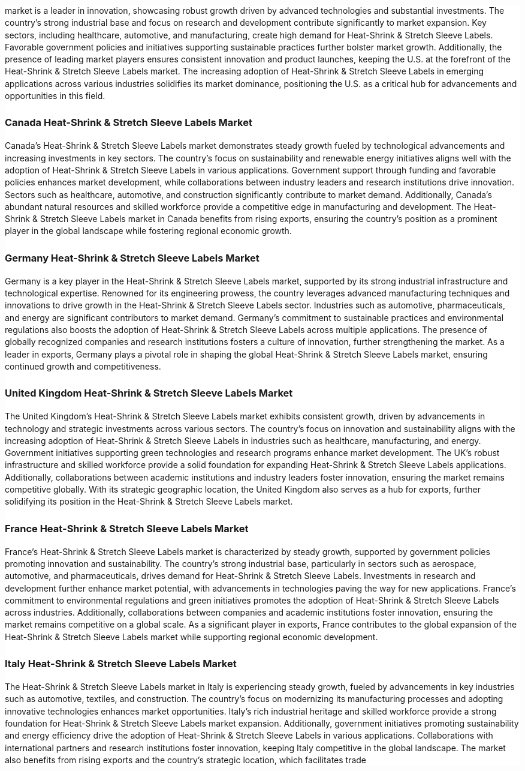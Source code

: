 market is a leader in innovation, showcasing robust growth driven by advanced technologies and substantial investments. The country&rsquo;s strong industrial base and focus on research and development contribute significantly to market expansion. Key sectors, including healthcare, automotive, and manufacturing, create high demand for Heat-Shrink & Stretch Sleeve Labels. Favorable government policies and initiatives supporting sustainable practices further bolster market growth. Additionally, the presence of leading market players ensures consistent innovation and product launches, keeping the U.S. at the forefront of the Heat-Shrink & Stretch Sleeve Labels market. The increasing adoption of Heat-Shrink & Stretch Sleeve Labels in emerging applications across various industries solidifies its market dominance, positioning the U.S. as a critical hub for advancements and opportunities in this field.</p><h3>Canada Heat-Shrink & Stretch Sleeve Labels Market</h3><p>Canada&rsquo;s Heat-Shrink & Stretch Sleeve Labels market demonstrates steady growth fueled by technological advancements and increasing investments in key sectors. The country&rsquo;s focus on sustainability and renewable energy initiatives aligns well with the adoption of Heat-Shrink & Stretch Sleeve Labels in various applications. Government support through funding and favorable policies enhances market development, while collaborations between industry leaders and research institutions drive innovation. Sectors such as healthcare, automotive, and construction significantly contribute to market demand. Additionally, Canada&rsquo;s abundant natural resources and skilled workforce provide a competitive edge in manufacturing and development. The Heat-Shrink & Stretch Sleeve Labels market in Canada benefits from rising exports, ensuring the country&rsquo;s position as a prominent player in the global landscape while fostering regional economic growth.</p><h3>Germany Heat-Shrink & Stretch Sleeve Labels Market</h3><p>Germany is a key player in the Heat-Shrink & Stretch Sleeve Labels market, supported by its strong industrial infrastructure and technological expertise. Renowned for its engineering prowess, the country leverages advanced manufacturing techniques and innovations to drive growth in the Heat-Shrink & Stretch Sleeve Labels sector. Industries such as automotive, pharmaceuticals, and energy are significant contributors to market demand. Germany&rsquo;s commitment to sustainable practices and environmental regulations also boosts the adoption of Heat-Shrink & Stretch Sleeve Labels across multiple applications. The presence of globally recognized companies and research institutions fosters a culture of innovation, further strengthening the market. As a leader in exports, Germany plays a pivotal role in shaping the global Heat-Shrink & Stretch Sleeve Labels market, ensuring continued growth and competitiveness.</p><h3>United Kingdom Heat-Shrink & Stretch Sleeve Labels Market</h3><p>The United Kingdom&rsquo;s Heat-Shrink & Stretch Sleeve Labels market exhibits consistent growth, driven by advancements in technology and strategic investments across various sectors. The country&rsquo;s focus on innovation and sustainability aligns with the increasing adoption of Heat-Shrink & Stretch Sleeve Labels in industries such as healthcare, manufacturing, and energy. Government initiatives supporting green technologies and research programs enhance market development. The UK&rsquo;s robust infrastructure and skilled workforce provide a solid foundation for expanding Heat-Shrink & Stretch Sleeve Labels applications. Additionally, collaborations between academic institutions and industry leaders foster innovation, ensuring the market remains competitive globally. With its strategic geographic location, the United Kingdom also serves as a hub for exports, further solidifying its position in the Heat-Shrink & Stretch Sleeve Labels market.</p><h3>France Heat-Shrink & Stretch Sleeve Labels Market</h3><p>France&rsquo;s Heat-Shrink & Stretch Sleeve Labels market is characterized by steady growth, supported by government policies promoting innovation and sustainability. The country&rsquo;s strong industrial base, particularly in sectors such as aerospace, automotive, and pharmaceuticals, drives demand for Heat-Shrink & Stretch Sleeve Labels. Investments in research and development further enhance market potential, with advancements in technologies paving the way for new applications. France&rsquo;s commitment to environmental regulations and green initiatives promotes the adoption of Heat-Shrink & Stretch Sleeve Labels across industries. Additionally, collaborations between companies and academic institutions foster innovation, ensuring the market remains competitive on a global scale. As a significant player in exports, France contributes to the global expansion of the Heat-Shrink & Stretch Sleeve Labels market while supporting regional economic development.</p><h3>Italy Heat-Shrink & Stretch Sleeve Labels Market</h3><p>The Heat-Shrink & Stretch Sleeve Labels market in Italy is experiencing steady growth, fueled by advancements in key industries such as automotive, textiles, and construction. The country&rsquo;s focus on modernizing its manufacturing processes and adopting innovative technologies enhances market opportunities. Italy&rsquo;s rich industrial heritage and skilled workforce provide a strong foundation for Heat-Shrink & Stretch Sleeve Labels market expansion. Additionally, government initiatives promoting sustainability and energy efficiency drive the adoption of Heat-Shrink & Stretch Sleeve Labels in various applications. Collaborations with international partners and research institutions foster innovation, keeping Italy competitive in the global landscape. The market also benefits from rising exports and the country&rsquo;s strategic location, which facilitates trade